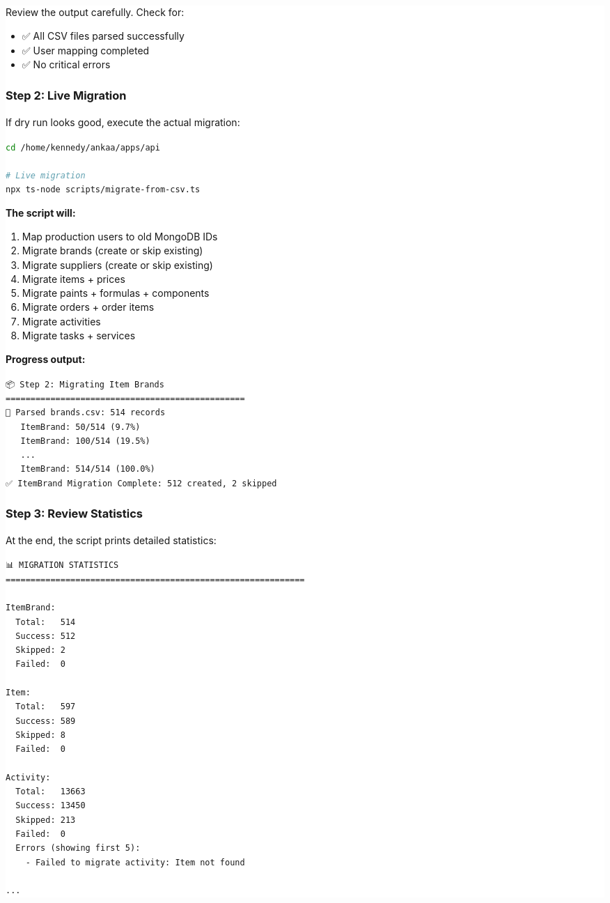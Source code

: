 Review the output carefully. Check for:
- ✅ All CSV files parsed successfully
- ✅ User mapping completed
- ✅ No critical errors

### Step 2: Live Migration

If dry run looks good, execute the actual migration:

```bash
cd /home/kennedy/ankaa/apps/api

# Live migration
npx ts-node scripts/migrate-from-csv.ts
```

**The script will:**
1. Map production users to old MongoDB IDs
2. Migrate brands (create or skip existing)
3. Migrate suppliers (create or skip existing)
4. Migrate items + prices
5. Migrate paints + formulas + components
6. Migrate orders + order items
7. Migrate activities
8. Migrate tasks + services

**Progress output:**
```
📦 Step 2: Migrating Item Brands
================================================
📂 Parsed brands.csv: 514 records
   ItemBrand: 50/514 (9.7%)
   ItemBrand: 100/514 (19.5%)
   ...
   ItemBrand: 514/514 (100.0%)
✅ ItemBrand Migration Complete: 512 created, 2 skipped
```

### Step 3: Review Statistics

At the end, the script prints detailed statistics:

```
📊 MIGRATION STATISTICS
============================================================

ItemBrand:
  Total:   514
  Success: 512
  Skipped: 2
  Failed:  0

Item:
  Total:   597
  Success: 589
  Skipped: 8
  Failed:  0

Activity:
  Total:   13663
  Success: 13450
  Skipped: 213
  Failed:  0
  Errors (showing first 5):
    - Failed to migrate activity: Item not found

...
```